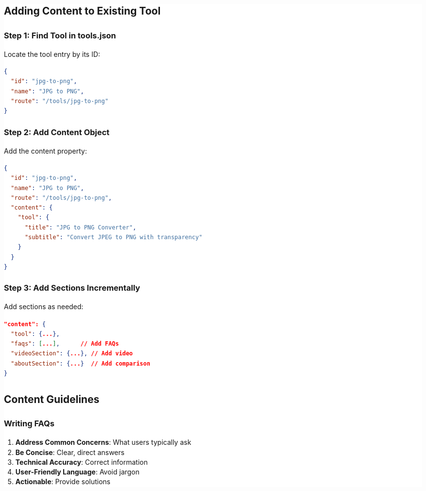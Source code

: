 ## Adding Content to Existing Tool

### Step 1: Find Tool in tools.json

Locate the tool entry by its ID:

```json
{
  "id": "jpg-to-png",
  "name": "JPG to PNG",
  "route": "/tools/jpg-to-png"
}
```

### Step 2: Add Content Object

Add the content property:

```json
{
  "id": "jpg-to-png",
  "name": "JPG to PNG",
  "route": "/tools/jpg-to-png",
  "content": {
    "tool": {
      "title": "JPG to PNG Converter",
      "subtitle": "Convert JPEG to PNG with transparency"
    }
  }
}
```

### Step 3: Add Sections Incrementally

Add sections as needed:

```json
"content": {
  "tool": {...},
  "faqs": [...],      // Add FAQs
  "videoSection": {...}, // Add video
  "aboutSection": {...}  // Add comparison
}
```

## Content Guidelines

### Writing FAQs

1. **Address Common Concerns**: What users typically ask
2. **Be Concise**: Clear, direct answers
3. **Technical Accuracy**: Correct information
4. **User-Friendly Language**: Avoid jargon
5. **Actionable**: Provide solutions
